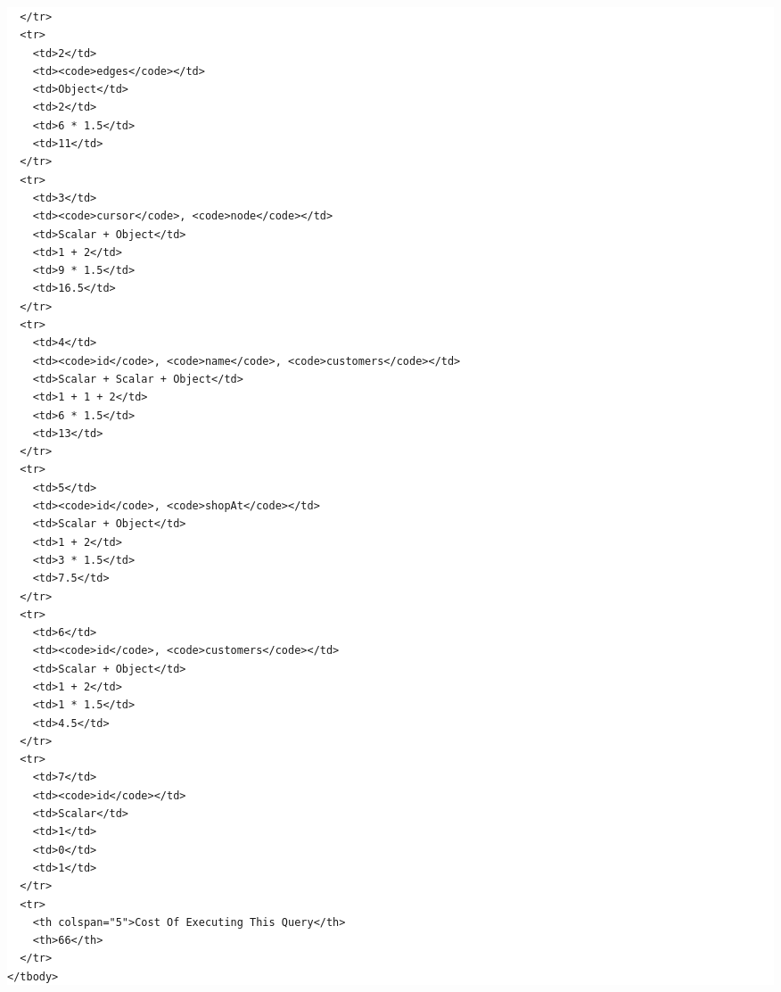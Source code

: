       </tr>
      <tr>
        <td>2</td>
        <td><code>edges</code></td>
        <td>Object</td>
        <td>2</td>
        <td>6 * 1.5</td>
        <td>11</td>
      </tr>
      <tr>
        <td>3</td>
        <td><code>cursor</code>, <code>node</code></td>
        <td>Scalar + Object</td>
        <td>1 + 2</td>
        <td>9 * 1.5</td>
        <td>16.5</td>
      </tr>
      <tr>
        <td>4</td>
        <td><code>id</code>, <code>name</code>, <code>customers</code></td>
        <td>Scalar + Scalar + Object</td>
        <td>1 + 1 + 2</td>
        <td>6 * 1.5</td>
        <td>13</td>
      </tr>
      <tr>
        <td>5</td>
        <td><code>id</code>, <code>shopAt</code></td>
        <td>Scalar + Object</td>
        <td>1 + 2</td>
        <td>3 * 1.5</td>
        <td>7.5</td>
      </tr>
      <tr>
        <td>6</td>
        <td><code>id</code>, <code>customers</code></td>
        <td>Scalar + Object</td>
        <td>1 + 2</td>
        <td>1 * 1.5</td>
        <td>4.5</td>
      </tr>
      <tr>
        <td>7</td>
        <td><code>id</code></td>
        <td>Scalar</td>
        <td>1</td>
        <td>0</td>
        <td>1</td>
      </tr>
      <tr>
        <th colspan="5">Cost Of Executing This Query</th>
        <th>66</th>
      </tr>
    </tbody>
  </table>
